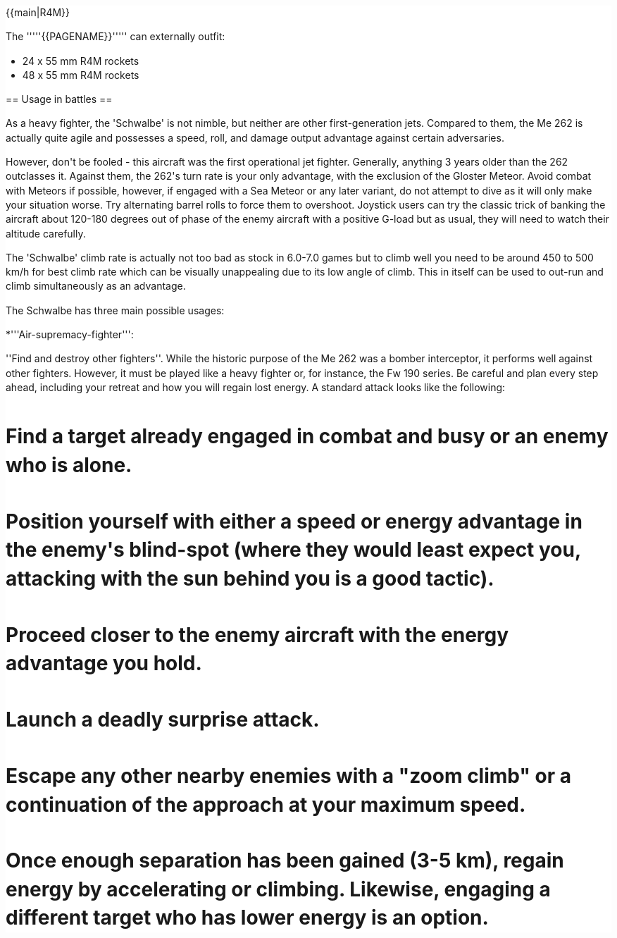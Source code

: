 {{main|R4M}}

The '''''{{PAGENAME}}''''' can externally outfit:

* 24 x 55 mm R4M rockets
* 48 x 55 mm R4M rockets

== Usage in battles ==


As a heavy fighter, the 'Schwalbe' is not nimble, but neither are other first-generation jets. Compared to them, the Me 262 is actually quite agile and possesses a speed, roll, and damage output advantage against certain adversaries.

However, don't be fooled - this aircraft was the first operational jet fighter. Generally, anything 3 years older than the 262 outclasses it. Against them, the 262's turn rate is your only advantage, with the exclusion of the Gloster Meteor. Avoid combat with Meteors if possible, however, if engaged with a Sea Meteor or any later variant, do not attempt to dive as it will only make your situation worse. Try alternating barrel rolls to force them to overshoot. Joystick users can try the classic trick of banking the aircraft about 120-180 degrees out of phase of the enemy aircraft with a positive G-load but as usual, they will need to watch their altitude carefully.

The 'Schwalbe' climb rate is actually not too bad as stock in 6.0-7.0 games but to climb well you need to be around 450 to 500 km/h for best climb rate which can be visually unappealing due to its low angle of climb. This in itself can be used to out-run and climb simultaneously as an advantage.

The Schwalbe has three main possible usages:

*'''Air-supremacy-fighter''':

''Find and destroy other fighters''. While the historic purpose of the Me 262 was a bomber interceptor, it performs well against other fighters. However, it must be played like a heavy fighter or, for instance, the Fw 190 series. Be careful and plan every step ahead, including your retreat and how you will regain lost energy. A standard attack looks like the following:

# Find a target already engaged in combat and busy or an enemy who is alone.
# Position yourself with either a speed or energy advantage in the enemy's blind-spot (where they would least expect you, attacking with the sun behind you is a good tactic).
# Proceed closer to the enemy aircraft with the energy advantage you hold.
# Launch a deadly surprise attack.
# Escape any other nearby enemies with a "zoom climb" or a continuation of the approach at your maximum speed.
# Once enough separation has been gained (3-5 km), regain energy by accelerating or climbing. Likewise, engaging a different target who has lower energy is an option.
